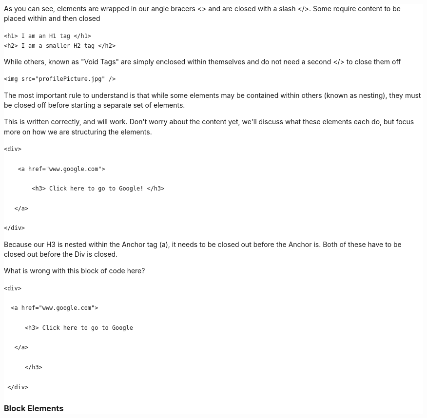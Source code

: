 
As you can see, elements are wrapped in our angle bracers <> and are closed with a slash </>.
Some require content to be placed within and then closed
```
<h1> I am an H1 tag </h1>
<h2> I am a smaller H2 tag </h2>
```

While others, known as "Void Tags" are simply enclosed within themselves and do not need a second </> to close them off
 

```
<img src="profilePicture.jpg" />
```

The most important rule to understand is that while some elements may be contained within others (known as nesting), they must be closed off before starting a separate set of elements.


This is written correctly, and will work. Don't worry about the content yet, we'll discuss what these elements each do, but focus more on how we are structuring the elements.

```
<div>

    <a href="www.google.com">
      
        <h3> Click here to go to Google! </h3>
      
   </a>

</div>
```


Because our H3 is nested within the Anchor tag (a), it needs to be closed out before the Anchor is. Both of these have to be closed out before the Div is closed.


What is wrong with this block of code here?

```
<div>

  <a href="www.google.com">
  
      <h3> Click here to go to Google 
      
   </a>

      </h3>
      
 </div>      
 ```


### Block Elements
